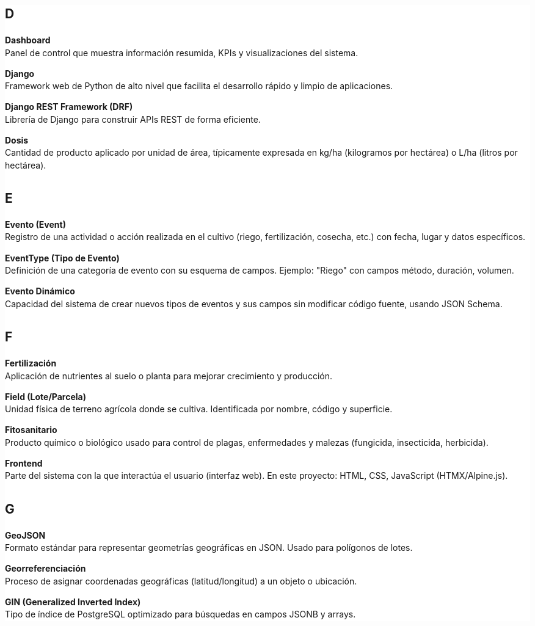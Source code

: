 ## D

**Dashboard**  
Panel de control que muestra información resumida, KPIs y visualizaciones del sistema.

**Django**  
Framework web de Python de alto nivel que facilita el desarrollo rápido y limpio de aplicaciones.

**Django REST Framework (DRF)**  
Librería de Django para construir APIs REST de forma eficiente.

**Dosis**  
Cantidad de producto aplicado por unidad de área, típicamente expresada en kg/ha (kilogramos por hectárea) o L/ha (litros por hectárea).

## E

**Evento (Event)**  
Registro de una actividad o acción realizada en el cultivo (riego, fertilización, cosecha, etc.) con fecha, lugar y datos específicos.

**EventType (Tipo de Evento)**  
Definición de una categoría de evento con su esquema de campos. Ejemplo: "Riego" con campos método, duración, volumen.

**Evento Dinámico**  
Capacidad del sistema de crear nuevos tipos de eventos y sus campos sin modificar código fuente, usando JSON Schema.

## F

**Fertilización**  
Aplicación de nutrientes al suelo o planta para mejorar crecimiento y producción.

**Field (Lote/Parcela)**  
Unidad física de terreno agrícola donde se cultiva. Identificada por nombre, código y superficie.

**Fitosanitario**  
Producto químico o biológico usado para control de plagas, enfermedades y malezas (fungicida, insecticida, herbicida).

**Frontend**  
Parte del sistema con la que interactúa el usuario (interfaz web). En este proyecto: HTML, CSS, JavaScript (HTMX/Alpine.js).

## G

**GeoJSON**  
Formato estándar para representar geometrías geográficas en JSON. Usado para polígonos de lotes.

**Georreferenciación**  
Proceso de asignar coordenadas geográficas (latitud/longitud) a un objeto o ubicación.

**GIN (Generalized Inverted Index)**  
Tipo de índice de PostgreSQL optimizado para búsquedas en campos JSONB y arrays.

